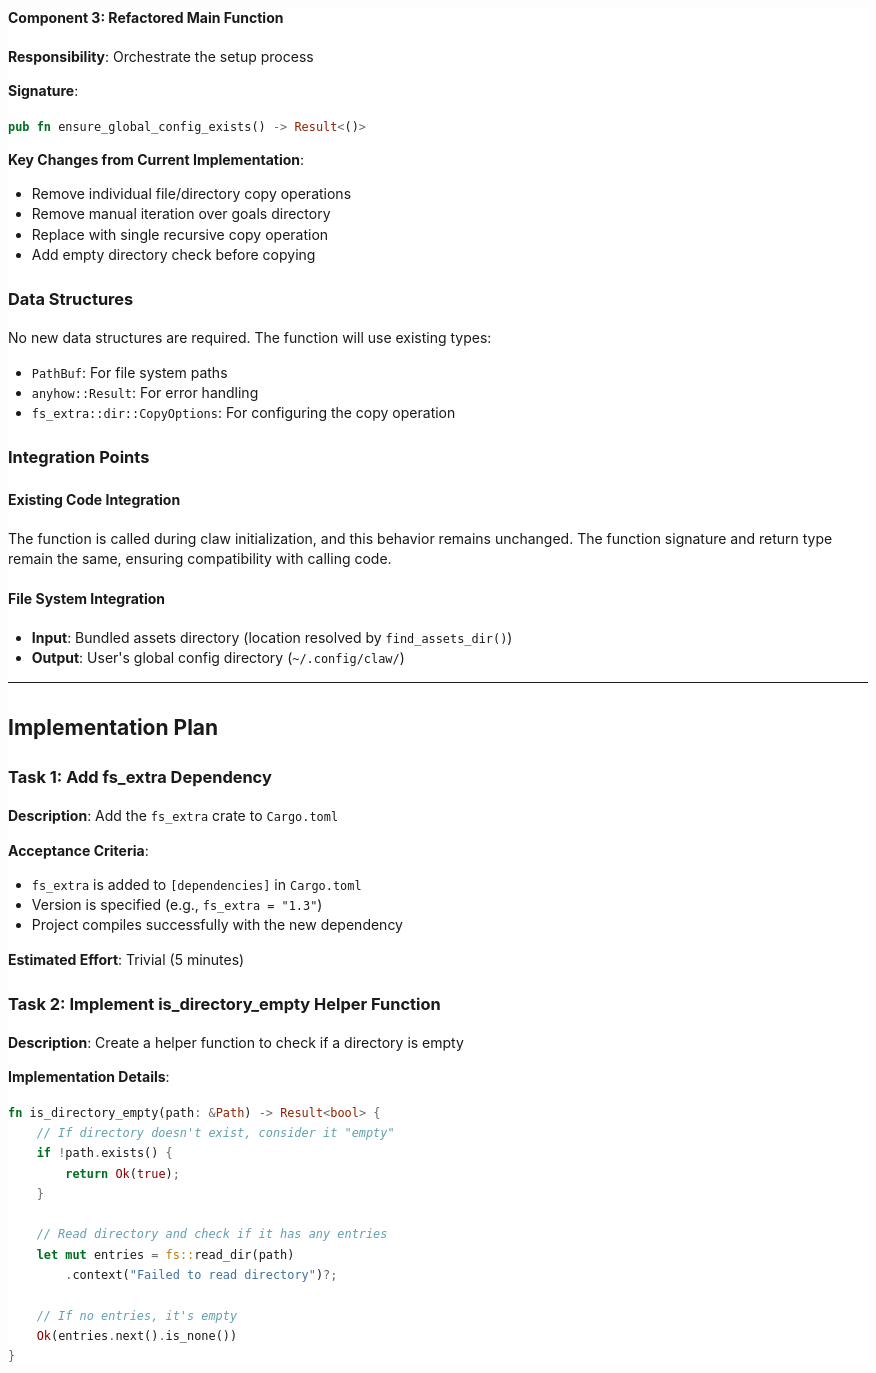 #### Component 3: Refactored Main Function
**Responsibility**: Orchestrate the setup process

**Signature**:
```rust
pub fn ensure_global_config_exists() -> Result<()>
```

**Key Changes from Current Implementation**:
- Remove individual file/directory copy operations
- Remove manual iteration over goals directory
- Replace with single recursive copy operation
- Add empty directory check before copying

### Data Structures

No new data structures are required. The function will use existing types:
- `PathBuf`: For file system paths
- `anyhow::Result`: For error handling
- `fs_extra::dir::CopyOptions`: For configuring the copy operation

### Integration Points

#### Existing Code Integration
The function is called during claw initialization, and this behavior remains unchanged. The function signature and return type remain the same, ensuring compatibility with calling code.

#### File System Integration
- **Input**: Bundled assets directory (location resolved by `find_assets_dir()`)
- **Output**: User's global config directory (`~/.config/claw/`)

---

## Implementation Plan

### Task 1: Add fs_extra Dependency
**Description**: Add the `fs_extra` crate to `Cargo.toml`

**Acceptance Criteria**:
- `fs_extra` is added to `[dependencies]` in `Cargo.toml`
- Version is specified (e.g., `fs_extra = "1.3"`)
- Project compiles successfully with the new dependency

**Estimated Effort**: Trivial (5 minutes)

### Task 2: Implement is_directory_empty Helper Function
**Description**: Create a helper function to check if a directory is empty

**Implementation Details**:
```rust
fn is_directory_empty(path: &Path) -> Result<bool> {
    // If directory doesn't exist, consider it "empty"
    if !path.exists() {
        return Ok(true);
    }

    // Read directory and check if it has any entries
    let mut entries = fs::read_dir(path)
        .context("Failed to read directory")?;

    // If no entries, it's empty
    Ok(entries.next().is_none())
}
```
